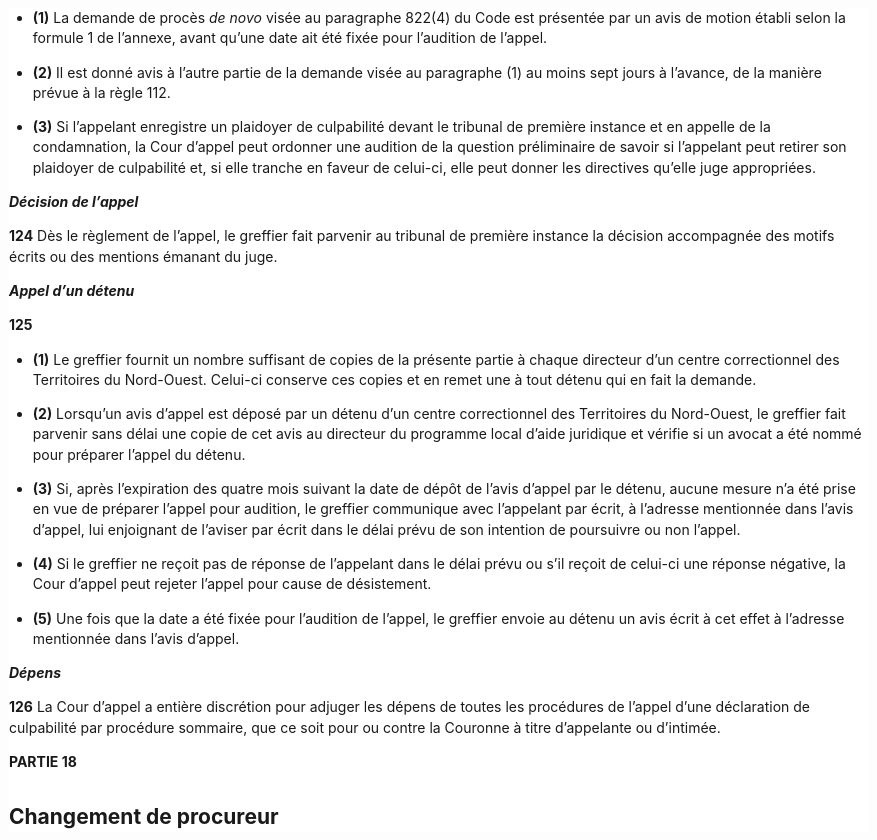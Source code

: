 - **(1)** La demande de procès *de novo* visée au paragraphe 822(4) du Code est présentée par un avis de motion établi selon la formule 1 de l’annexe, avant qu’une date ait été fixée pour l’audition de l’appel.

- **(2)** Il est donné avis à l’autre partie de la demande visée au paragraphe (1) au moins sept jours à l’avance, de la manière prévue à la règle 112.

- **(3)** Si l’appelant enregistre un plaidoyer de culpabilité devant le tribunal de première instance et en appelle de la condamnation, la Cour d’appel peut ordonner une audition de la question préliminaire de savoir si l’appelant peut retirer son plaidoyer de culpabilité et, si elle tranche en faveur de celui-ci, elle peut donner les directives qu’elle juge appropriées.




***Décision de l’appel***

**124** Dès le règlement de l’appel, le greffier fait parvenir au tribunal de première instance la décision accompagnée des motifs écrits ou des mentions émanant du juge.




***Appel d’un détenu***

**125** 

- **(1)** Le greffier fournit un nombre suffisant de copies de la présente partie à chaque directeur d’un centre correctionnel des Territoires du Nord-Ouest. Celui-ci conserve ces copies et en remet une à tout détenu qui en fait la demande.

- **(2)** Lorsqu’un avis d’appel est déposé par un détenu d’un centre correctionnel des Territoires du Nord-Ouest, le greffier fait parvenir sans délai une copie de cet avis au directeur du programme local d’aide juridique et vérifie si un avocat a été nommé pour préparer l’appel du détenu.

- **(3)** Si, après l’expiration des quatre mois suivant la date de dépôt de l’avis d’appel par le détenu, aucune mesure n’a été prise en vue de préparer l’appel pour audition, le greffier communique avec l’appelant par écrit, à l’adresse mentionnée dans l’avis d’appel, lui enjoignant de l’aviser par écrit dans le délai prévu de son intention de poursuivre ou non l’appel.

- **(4)** Si le greffier ne reçoit pas de réponse de l’appelant dans le délai prévu ou s’il reçoit de celui-ci une réponse négative, la Cour d’appel peut rejeter l’appel pour cause de désistement.

- **(5)** Une fois que la date a été fixée pour l’audition de l’appel, le greffier envoie au détenu un avis écrit à cet effet à l’adresse mentionnée dans l’avis d’appel.




***Dépens***

**126** La Cour d’appel a entière discrétion pour adjuger les dépens de toutes les procédures de l’appel d’une déclaration de culpabilité par procédure sommaire, que ce soit pour ou contre la Couronne à titre d’appelante ou d’intimée.




**PARTIE 18** 
## Changement de procureur


